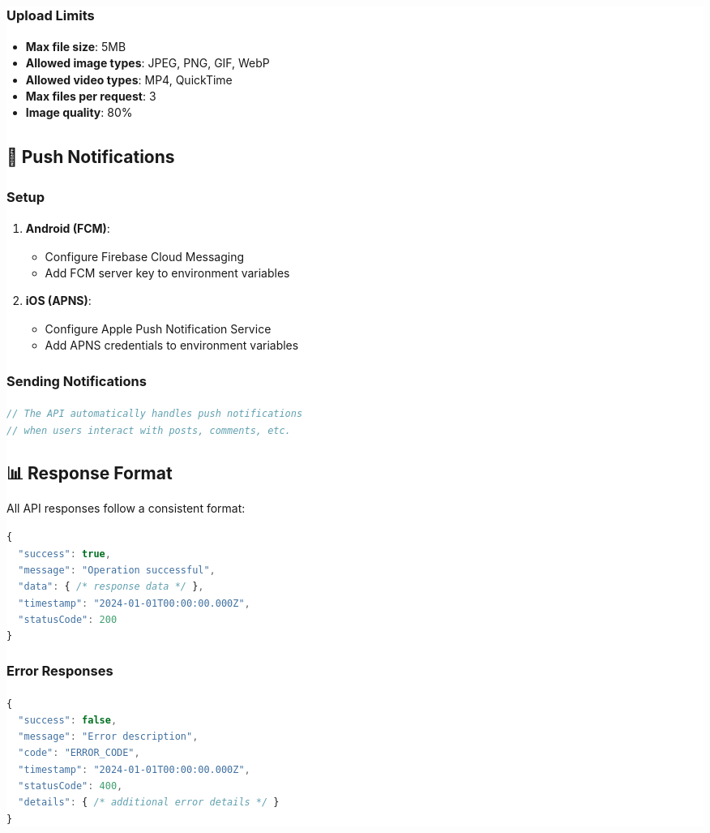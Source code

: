 ### Upload Limits

- **Max file size**: 5MB
- **Allowed image types**: JPEG, PNG, GIF, WebP
- **Allowed video types**: MP4, QuickTime
- **Max files per request**: 3
- **Image quality**: 80%

## 🔔 Push Notifications

### Setup

1. **Android (FCM)**:
   - Configure Firebase Cloud Messaging
   - Add FCM server key to environment variables

2. **iOS (APNS)**:
   - Configure Apple Push Notification Service
   - Add APNS credentials to environment variables

### Sending Notifications

```javascript
// The API automatically handles push notifications
// when users interact with posts, comments, etc.
```

## 📊 Response Format

All API responses follow a consistent format:

```javascript
{
  "success": true,
  "message": "Operation successful",
  "data": { /* response data */ },
  "timestamp": "2024-01-01T00:00:00.000Z",
  "statusCode": 200
}
```

### Error Responses

```javascript
{
  "success": false,
  "message": "Error description",
  "code": "ERROR_CODE",
  "timestamp": "2024-01-01T00:00:00.000Z",
  "statusCode": 400,
  "details": { /* additional error details */ }
}
```
